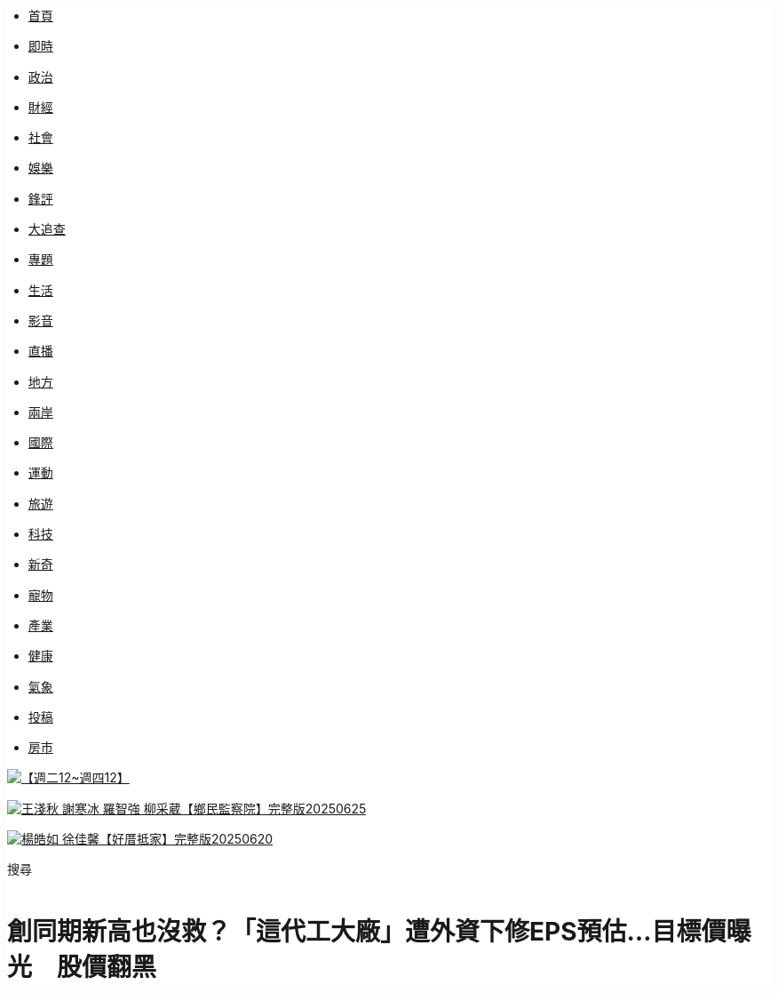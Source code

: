 - [首頁](/)

- [即時](/category/0)

- [政治](/category/3)

- [財經](/category/6)

- [社會](/category/7)

- [娛樂](/category/4)

- [鋒評](/category/17)

- [大追查](/topic_page/28)

- [專題](/topic_index)

- [生活](/category/5)

- [影音](/category/19)

- [直播](/program)

- [地方](/local)

- [兩岸](/category/16)

- [國際](/category/9)

- [運動](/category/10)

- [旅遊](/category/11)

- [科技](/category/15)

- [新奇](/category/12)

- [寵物](/category/13)

- [產業](/category/18)

- [健康](/category/8)

- [氣象](/category/14)

- [投稿](/category/20)

- [房市](/topic_page/25)

[![【週二12~週四12】](https://i01.ftnn.com.tw/a/24/291/2429116212682960790eeb.jpg)](https://www.youtube.com/@FTControlYuan)

[![王淺秋 謝寒冰 羅智強 柳采葳【鄉民監察院】完整版20250625](https://i01.ftnn.com.tw/a/25/174/251741538315670678db09.png)](https://www.youtube.com/@FTControlYuan)

[![楊皓如 徐佳馨【好厝抵家】完整版20250620](https://i01.ftnn.com.tw/a/25/170/2517013284300578107359.png)](https://www.youtube.com/@%E5%A5%BD%E5%8E%9D%E6%8A%B5%E5%AE%B6)

搜尋

# 創同期新高也沒救？「這代工大廠」遭外資下修EPS預估…目標價曝光　股價翻黑
